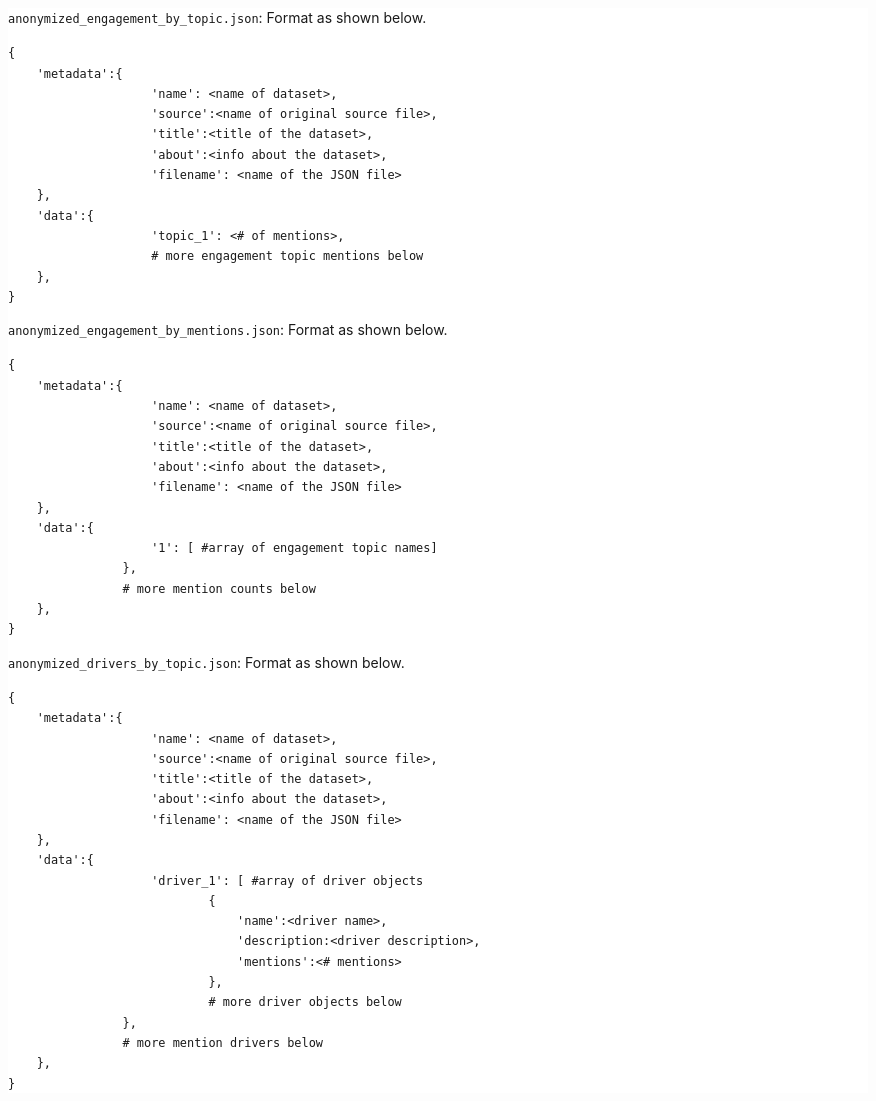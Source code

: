 `anonymized_engagement_by_topic.json`: Format as shown below.

    {
    	'metadata':{
    					'name': <name of dataset>,
						'source':<name of original source file>,
						'title':<title of the dataset>,
						'about':<info about the dataset>,
    					'filename': <name of the JSON file>
    	},
    	'data':{
    					'topic_1': <# of mentions>,
				   		# more engagement topic mentions below
    	},			
    }

`anonymized_engagement_by_mentions.json`: Format as shown below.

    {
    	'metadata':{
    					'name': <name of dataset>,
						'source':<name of original source file>,
						'title':<title of the dataset>,
						'about':<info about the dataset>,
    					'filename': <name of the JSON file>
    	},
    	'data':{
    					'1': [ #array of engagement topic names]
					},
				    # more mention counts below
    	},			
    }

`anonymized_drivers_by_topic.json`: Format as shown below.

    {
    	'metadata':{
    					'name': <name of dataset>,
						'source':<name of original source file>,
						'title':<title of the dataset>,
						'about':<info about the dataset>,
    					'filename': <name of the JSON file>
    	},
    	'data':{
    					'driver_1': [ #array of driver objects
								{
									'name':<driver name>,
									'description:<driver description>,
									'mentions':<# mentions>
								},
								# more driver objects below
					},
				    # more mention drivers below
    	},			
    }
